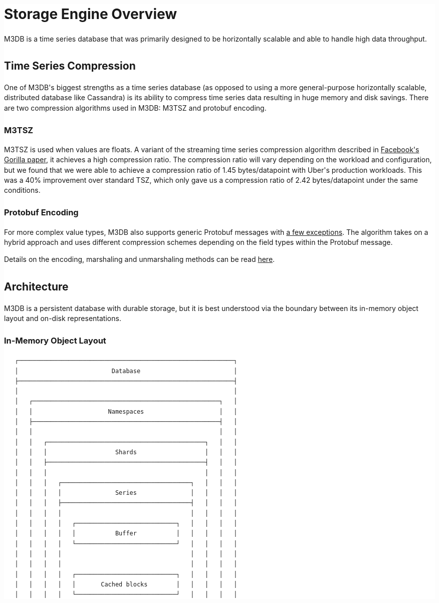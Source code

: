 # Storage Engine Overview

M3DB is a time series database that was primarily designed to be horizontally scalable and able to handle high data throughput.

## Time Series Compression

One of M3DB's biggest strengths as a time series database (as opposed to using a more general-purpose horizontally scalable, distributed database like Cassandra) is its ability to compress time series data resulting in huge memory and disk savings. There are two compression algorithms used in M3DB: M3TSZ and protobuf encoding.

### M3TSZ

M3TSZ is used when values are floats. A variant of the streaming time series compression algorithm described in [Facebook's Gorilla paper](http://www.vldb.org/pvldb/vol8/p1816-teller.pdf), it achieves a high compression ratio. The compression ratio will vary depending on the workload and configuration, but we found that we were able to achieve a compression ratio of 1.45 bytes/datapoint with Uber's production workloads. This was a 40% improvement over standard TSZ, which only gave us a compression ratio of 2.42 bytes/datapoint under the same conditions.

### Protobuf Encoding

For more complex value types, M3DB also supports generic Protobuf messages with [a few exceptions](https://github.com/m3db/m3/blob/master/src/dbnode/encoding/proto/docs/encoding.md#supported-syntax). The algorithm takes on a hybrid approach and uses different compression schemes depending on the field types within the Protobuf message.

Details on the encoding, marshaling and unmarshaling methods can be read [here](https://github.com/m3db/m3/tree/master/src/dbnode/encoding/proto).

## Architecture

M3DB is a persistent database with durable storage, but it is best understood via the boundary between its in-memory object layout and on-disk representations.

### In-Memory Object Layout

```
   ┌────────────────────────────────────────────────────────────┐
   │                          Database                          │
   ├────────────────────────────────────────────────────────────┤
   │                                                            │
   │   ┌────────────────────────────────────────────────────┐   │
   │   │                     Namespaces                     │   │
   │   ├────────────────────────────────────────────────────┤   │
   │   │                                                    │   │
   │   │   ┌────────────────────────────────────────────┐   │   │
   │   │   │                   Shards                   │   │   │
   │   │   ├────────────────────────────────────────────┤   │   │
   │   │   │                                            │   │   │
   │   │   │   ┌────────────────────────────────────┐   │   │   │
   │   │   │   │               Series               │   │   │   │
   │   │   │   ├────────────────────────────────────┤   │   │   │
   │   │   │   │                                    │   │   │   │
   │   │   │   │   ┌────────────────────────────┐   │   │   │   │
   │   │   │   │   │           Buffer           │   │   │   │   │
   │   │   │   │   └────────────────────────────┘   │   │   │   │
   │   │   │   │                                    │   │   │   │
   │   │   │   │                                    │   │   │   │
   │   │   │   │   ┌────────────────────────────┐   │   │   │   │
   │   │   │   │   │       Cached blocks        │   │   │   │   │
   │   │   │   │   └────────────────────────────┘   │   │   │   │
```